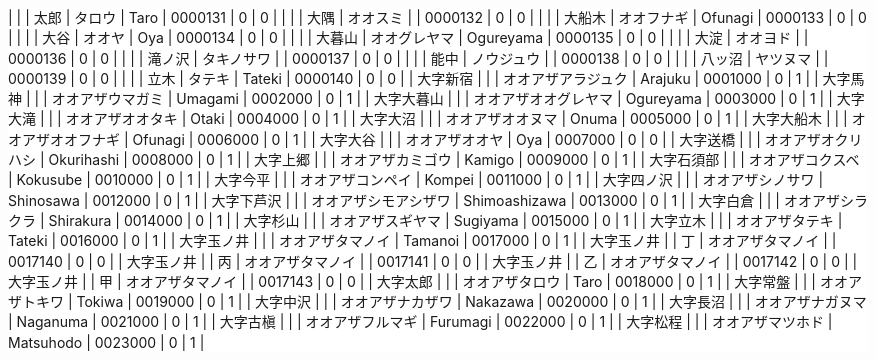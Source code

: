 |  |  | 太郎 |   タロウ | Taro | 0000131 | 0 | 0 |
|  |  | 大隅 |   オオスミ |  | 0000132 | 0 | 0 |
|  |  | 大船木 |   オオフナギ | Ofunagi | 0000133 | 0 | 0 |
|  |  | 大谷 |   オオヤ | Oya | 0000134 | 0 | 0 |
|  |  | 大暮山 |   オオグレヤマ | Ogureyama | 0000135 | 0 | 0 |
|  |  | 大淀 |   オオヨド |  | 0000136 | 0 | 0 |
|  |  | 滝ノ沢 |   タキノサワ |  | 0000137 | 0 | 0 |
|  |  | 能中 |   ノウジュウ |  | 0000138 | 0 | 0 |
|  |  | 八ッ沼 |   ヤツヌマ |  | 0000139 | 0 | 0 |
|  |  | 立木 |   タテキ | Tateki | 0000140 | 0 | 0 |
| 大字新宿 |  |  | オオアザアラジュク   | Arajuku | 0001000 | 0 | 1 |
| 大字馬神 |  |  | オオアザウマガミ   | Umagami | 0002000 | 0 | 1 |
| 大字大暮山 |  |  | オオアザオオグレヤマ   | Ogureyama | 0003000 | 0 | 1 |
| 大字大滝 |  |  | オオアザオオタキ   | Otaki | 0004000 | 0 | 1 |
| 大字大沼 |  |  | オオアザオオヌマ   | Onuma | 0005000 | 0 | 1 |
| 大字大船木 |  |  | オオアザオオフナギ   | Ofunagi | 0006000 | 0 | 1 |
| 大字大谷 |  |  | オオアザオオヤ   | Oya | 0007000 | 0 | 0 |
| 大字送橋 |  |  | オオアザオクリハシ   | Okurihashi | 0008000 | 0 | 1 |
| 大字上郷 |  |  | オオアザカミゴウ   | Kamigo | 0009000 | 0 | 1 |
| 大字石須部 |  |  | オオアザコクスベ   | Kokusube | 0010000 | 0 | 1 |
| 大字今平 |  |  | オオアザコンペイ   | Kompei | 0011000 | 0 | 1 |
| 大字四ノ沢 |  |  | オオアザシノサワ   | Shinosawa | 0012000 | 0 | 1 |
| 大字下芦沢 |  |  | オオアザシモアシザワ   | Shimoashizawa | 0013000 | 0 | 1 |
| 大字白倉 |  |  | オオアザシラクラ   | Shirakura | 0014000 | 0 | 1 |
| 大字杉山 |  |  | オオアザスギヤマ   | Sugiyama | 0015000 | 0 | 1 |
| 大字立木 |  |  | オオアザタテキ   | Tateki | 0016000 | 0 | 1 |
| 大字玉ノ井 |  |  | オオアザタマノイ   | Tamanoi | 0017000 | 0 | 1 |
| 大字玉ノ井 |  | 丁 | オオアザタマノイ   |  | 0017140 | 0 | 0 |
| 大字玉ノ井 |  | 丙 | オオアザタマノイ   |  | 0017141 | 0 | 0 |
| 大字玉ノ井 |  | 乙 | オオアザタマノイ   |  | 0017142 | 0 | 0 |
| 大字玉ノ井 |  | 甲 | オオアザタマノイ   |  | 0017143 | 0 | 0 |
| 大字太郎 |  |  | オオアザタロウ   | Taro | 0018000 | 0 | 1 |
| 大字常盤 |  |  | オオアザトキワ   | Tokiwa | 0019000 | 0 | 1 |
| 大字中沢 |  |  | オオアザナカザワ   | Nakazawa | 0020000 | 0 | 1 |
| 大字長沼 |  |  | オオアザナガヌマ   | Naganuma | 0021000 | 0 | 1 |
| 大字古槇 |  |  | オオアザフルマギ   | Furumagi | 0022000 | 0 | 1 |
| 大字松程 |  |  | オオアザマツホド   | Matsuhodo | 0023000 | 0 | 1 |